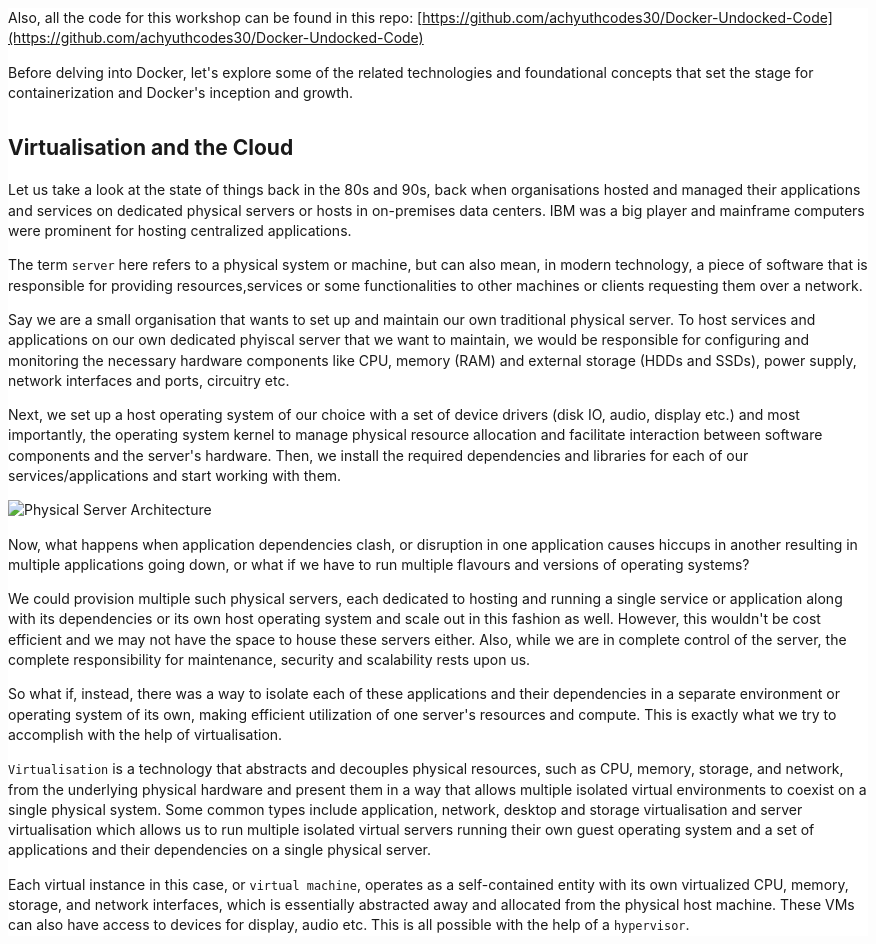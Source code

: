 Also, all the code for this workshop can be found in this repo:
[https://github.com/achyuthcodes30/Docker-Undocked-Code](https://github.com/achyuthcodes30/Docker-Undocked-Code)

Before delving into Docker, let's explore some of the related technologies and foundational concepts that set the stage for containerization and Docker's inception and growth.

<h2 id="virtualisation"> Virtualisation and the Cloud </h2>

Let us take a look at the state of things back in the 80s and 90s, back when organisations hosted and managed their applications and services on dedicated physical servers or hosts in on-premises data centers. IBM was a big player and mainframe computers were prominent for hosting centralized applications.

The term `server` here refers to a physical system or machine, but can also mean, in modern technology, a piece of software that is responsible for providing resources,services or some functionalities to other machines or clients requesting them over a network.

Say we are a small organisation that wants to set up and maintain our own traditional physical server. To host services and applications on our own dedicated phyiscal server that we want to maintain, we would be responsible for configuring and monitoring the necessary hardware components like CPU, memory (RAM) and external storage (HDDs and SSDs), power supply, network interfaces and ports, circuitry etc.

Next, we set up a host operating system of our choice with a set of device drivers (disk IO, audio, display etc.) and most importantly, the operating system kernel to manage physical resource allocation and facilitate interaction between software components and the server's hardware. Then, we install the required dependencies and libraries for each of our services/applications and start working with them.

![Physical Server Architecture](https://i.ibb.co/tsLs3rQ/image.png)

Now, what happens when application dependencies clash, or disruption in one application causes hiccups in another resulting in multiple applications going down, or what if we have to run multiple flavours and versions of operating systems?

We could provision multiple such physical servers, each dedicated to hosting and running a single service or application along with its dependencies or its own host operating system and scale out in this fashion as well. However, this wouldn't be cost efficient and we may not have the space to house these servers either. Also, while we are in complete control of the server, the complete responsibility for maintenance, security and scalability rests upon us.

So what if, instead, there was a way to isolate each of these applications and their dependencies in a separate environment or operating system of its own, making efficient utilization of one server's resources and compute. This is exactly what we try to accomplish with the help of virtualisation.

`Virtualisation` is a technology that abstracts and decouples physical resources, such as CPU, memory, storage, and network, from the underlying physical hardware and present them in a way that allows multiple isolated virtual environments to coexist on a single physical system. Some common types include application, network, desktop and storage virtualisation and server virtualisation which allows us to run multiple isolated virtual servers running their own guest operating system and a set of applications and their dependencies on a single physical server.

Each virtual instance in this case, or `virtual machine`, operates as a self-contained entity with its own virtualized CPU, memory, storage, and network interfaces, which is essentially abstracted away and allocated from the physical host machine. These VMs can also have access to devices for display, audio etc. This is all possible with the help of a `hypervisor`.
